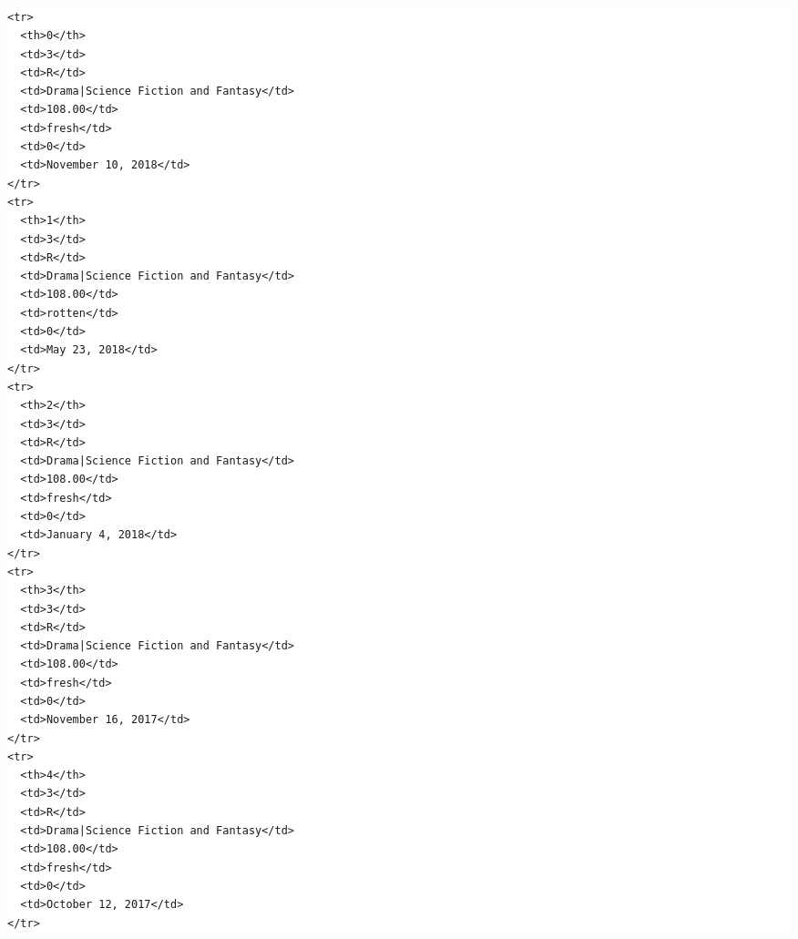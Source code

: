     <tr>
      <th>0</th>
      <td>3</td>
      <td>R</td>
      <td>Drama|Science Fiction and Fantasy</td>
      <td>108.00</td>
      <td>fresh</td>
      <td>0</td>
      <td>November 10, 2018</td>
    </tr>
    <tr>
      <th>1</th>
      <td>3</td>
      <td>R</td>
      <td>Drama|Science Fiction and Fantasy</td>
      <td>108.00</td>
      <td>rotten</td>
      <td>0</td>
      <td>May 23, 2018</td>
    </tr>
    <tr>
      <th>2</th>
      <td>3</td>
      <td>R</td>
      <td>Drama|Science Fiction and Fantasy</td>
      <td>108.00</td>
      <td>fresh</td>
      <td>0</td>
      <td>January 4, 2018</td>
    </tr>
    <tr>
      <th>3</th>
      <td>3</td>
      <td>R</td>
      <td>Drama|Science Fiction and Fantasy</td>
      <td>108.00</td>
      <td>fresh</td>
      <td>0</td>
      <td>November 16, 2017</td>
    </tr>
    <tr>
      <th>4</th>
      <td>3</td>
      <td>R</td>
      <td>Drama|Science Fiction and Fantasy</td>
      <td>108.00</td>
      <td>fresh</td>
      <td>0</td>
      <td>October 12, 2017</td>
    </tr>
  </tbody>
</table>
</div>
